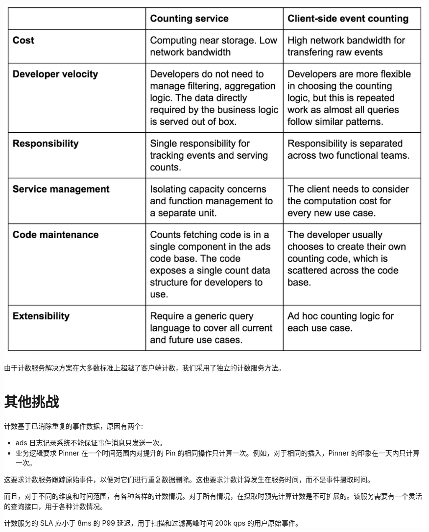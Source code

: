 ![](img/024d0dea3daf6e209f25543baa09fe4e.png)

由于计数服务解决方案在大多数标准上超越了客户端计数，我们采用了独立的计数服务方法。

# 其他挑战

计数基于已消除重复的事件数据，原因有两个:

*   ads 日志记录系统不能保证事件消息只发送一次。
*   业务逻辑要求 Pinner 在一个时间范围内对提升的 Pin 的相同操作只计算一次。例如，对于相同的插入，Pinner 的印象在一天内只计算一次。

这要求计数服务跟踪原始事件，以便对它们进行重复数据删除。这也要求计数计算发生在服务时间，而不是事件摄取时间。

而且，对于不同的维度和时间范围，有各种各样的计数情况。对于所有情况，在摄取时预先计算计数是不可扩展的。该服务需要有一个灵活的查询接口，用于各种计数情况。

计数服务的 SLA 应小于 8ms 的 P99 延迟，用于扫描和过滤高峰时间 200k qps 的用户原始事件。
